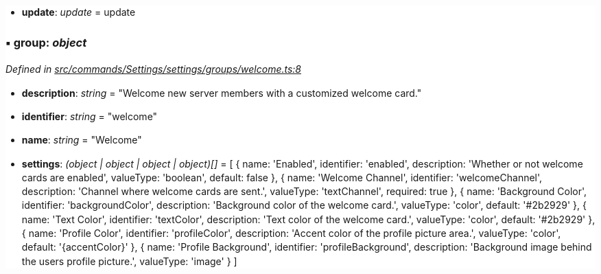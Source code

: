 * **update**: *update* = update

### ▪ **group**: *object*

*Defined in [src/commands/Settings/settings/groups/welcome.ts:8](https://github.com/GwenBebe/autumn-bot-ts/blob/c2ba4cd/src/commands/Settings/settings/groups/welcome.ts#L8)*

* **description**: *string* = "Welcome new server members with a customized welcome card."

* **identifier**: *string* = "welcome"

* **name**: *string* = "Welcome"

* **settings**: *(object | object | object | object)[]* = [
        {
            name: 'Enabled',
            identifier: 'enabled',
            description: 'Whether or not welcome cards are enabled',
            valueType: 'boolean',
            default: false
        },
        {
            name: 'Welcome Channel',
            identifier: 'welcomeChannel',
            description: 'Channel where welcome cards are sent.',
            valueType: 'textChannel',
            required: true
        },
        {
            name: 'Background Color',
            identifier: 'backgroundColor',
            description: 'Background color of the welcome card.',
            valueType: 'color',
            default: '#2b2929'
        },
        {
            name: 'Text Color',
            identifier: 'textColor',
            description: 'Text color of the welcome card.',
            valueType: 'color',
            default: '#2b2929'
        },
        {
            name: 'Profile Color',
            identifier: 'profileColor',
            description: 'Accent color of the profile picture area.',
            valueType: 'color',
            default: '{accentColor}'
        },
        {
            name: 'Profile Background',
            identifier: 'profileBackground',
            description: 'Background image behind the users profile picture.',
            valueType: 'image'
        }
    ]
